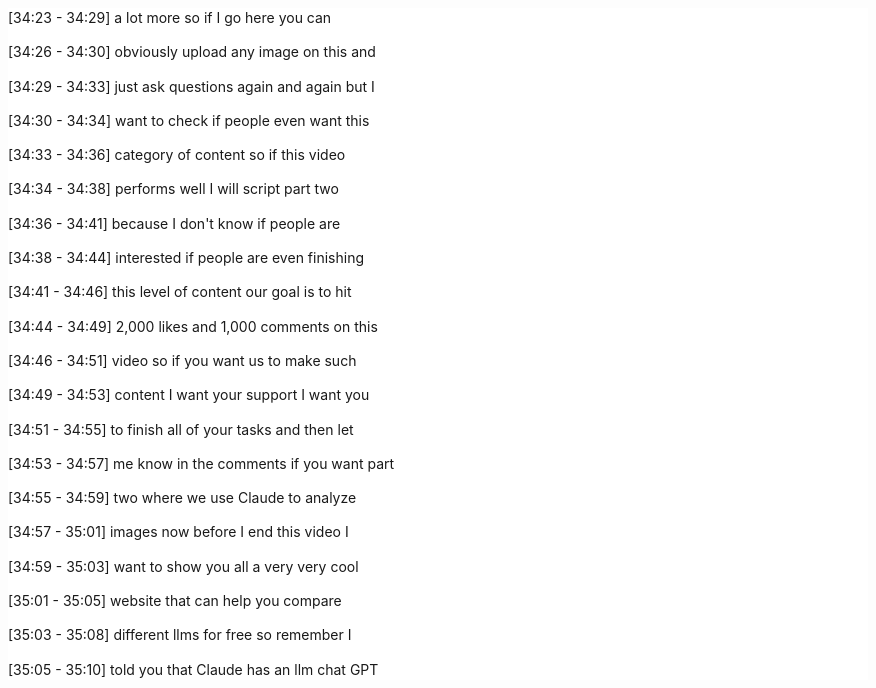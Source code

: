 [34:23 - 34:29]
a lot more so if I go here you can

[34:26 - 34:30]
obviously upload any image on this and

[34:29 - 34:33]
just ask questions again and again but I

[34:30 - 34:34]
want to check if people even want this

[34:33 - 34:36]
category of content so if this video

[34:34 - 34:38]
performs well I will script part two

[34:36 - 34:41]
because I don't know if people are

[34:38 - 34:44]
interested if people are even finishing

[34:41 - 34:46]
this level of content our goal is to hit

[34:44 - 34:49]
2,000 likes and 1,000 comments on this

[34:46 - 34:51]
video so if you want us to make such

[34:49 - 34:53]
content I want your support I want you

[34:51 - 34:55]
to finish all of your tasks and then let

[34:53 - 34:57]
me know in the comments if you want part

[34:55 - 34:59]
two where we use Claude to analyze

[34:57 - 35:01]
images now before I end this video I

[34:59 - 35:03]
want to show you all a very very cool

[35:01 - 35:05]
website that can help you compare

[35:03 - 35:08]
different llms for free so remember I

[35:05 - 35:10]
told you that Claude has an llm chat GPT
